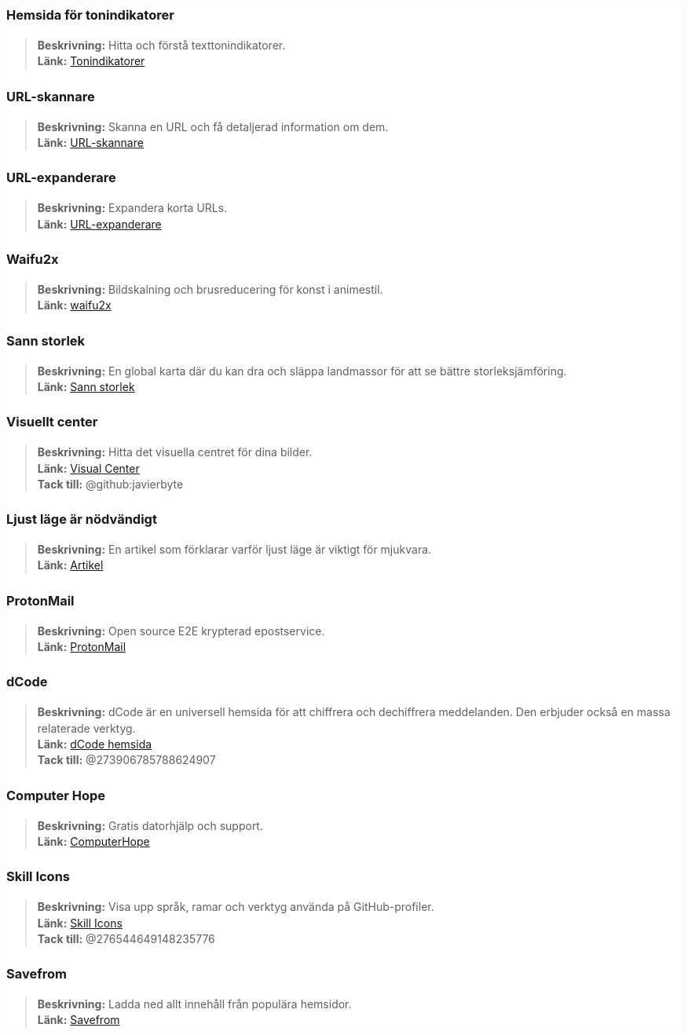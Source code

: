 ### Hemsida för tonindikatorer
> __Beskrivning:__ Hitta och förstå texttonindikatorer.   <br/>
__Länk:__ [Tonindikatorer](https://toneindicators.carrd.co/)

### URL-skannare
> __Beskrivning:__ Skanna en URL och få detaljerad information om dem.   <br/>
__Länk:__ [URL-skannare](https://urlscan.io/)

### URL-expanderare
> __Beskrivning:__ Expandera korta URLs.   <br/>
__Länk:__ [URL-expanderare](https://urlex.org/)

### Waifu2x
> __Beskrivning:__ Bildskalning och brusreducering för konst i animestil.   <br/>
__Länk:__ [waifu2x](http://waifu2x.udp.jp/)

### Sann storlek
> __Beskrivning:__ En global karta där du kan dra och släppa landmassor för att se bättre storleksjämföring. <br/>
__Länk:__ [Sann storlek](https://thetruesize.com/) 

### Visuellt center
> __Beskrivning:__ Hitta det visuella centret för dina bilder.  <br/>
__Länk:__ [Visual Center](https://javier.xyz/visual-center/)  <br/>
__Tack till:__ @github:javierbyte

### Ljust läge är nödvändigt
> __Beskrivning:__ En artikel som förklarar varför ljust läge är viktigt för mjukvara. <br/>
__Länk:__ [Artikel](https://lightmode.glitch.me) <br/>

### ProtonMail
> __Beskrivning:__ Open source E2E krypterad epostservice. <br/>
__Länk:__ [ProtonMail](https://protonmail.com) <br/>

### dCode
> __Beskrivning:__ dCode är en universell hemsida för att chiffrera och dechiffrera meddelanden. Den erbjuder också en massa relaterade verktyg.  <br/>
__Länk:__ [dCode hemsida](https://dcode.fr/en)  <br/>
__Tack till:__ @273906785788624907

### Computer Hope
> __Beskrivning:__ Gratis datorhjälp och support. <br/>
__Länk:__ [ComputerHope](https://www.computerhope.com/) <br/>

### Skill Icons
> __Beskrivning:__ Visa upp språk, ramar och verktyg använda på GitHub-profiler. <br/>
__Länk:__ [Skill Icons](https://skillicons.dev/) <br/>
__Tack till:__ @276544649148235776

### Savefrom
> __Beskrivning:__ Ladda ned allt innehåll från populära hemsidor.  <br/>
__Länk:__ [Savefrom](https://savefrom.net/)
